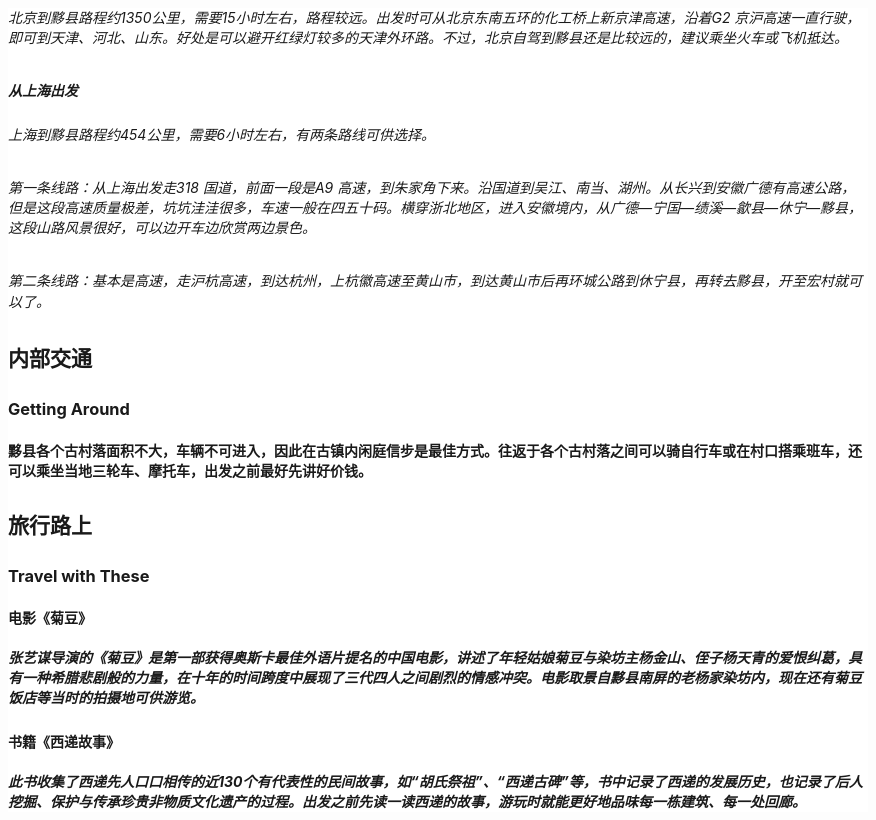 ###### 北京到黟县路程约1350公里，需要15小时左右，路程较远。出发时可从北京东南五环的化工桥上新京津高速，沿着G2 京沪高速一直行驶，即可到天津、河北、山东。好处是可以避开红绿灯较多的天津外环路。不过，北京自驾到黟县还是比较远的，建议乘坐火车或飞机抵达。
##### 从上海出发
###### 上海到黟县路程约454公里，需要6小时左右，有两条路线可供选择。
###### 第一条线路：从上海出发走318 国道，前面一段是A9 高速，到朱家角下来。沿国道到吴江、南当、湖州。从长兴到安徽广德有高速公路，但是这段高速质量极差，坑坑洼洼很多，车速一般在四五十码。横穿浙北地区，进入安徽境内，从广德—宁国—绩溪—歙县—休宁—黟县，这段山路风景很好，可以边开车边欣赏两边景色。
###### 第二条线路：基本是高速，走沪杭高速，到达杭州，上杭徽高速至黄山市，到达黄山市后再环城公路到休宁县，再转去黟县，开至宏村就可以了。
## 内部交通
### Getting Around
#### 黟县各个古村落面积不大，车辆不可进入，因此在古镇内闲庭信步是最佳方式。往返于各个古村落之间可以骑自行车或在村口搭乘班车，还可以乘坐当地三轮车、摩托车，出发之前最好先讲好价钱。
## 旅行路上
### Travel with These
#### 电影《菊豆》 
##### 张艺谋导演的《菊豆》是第一部获得奥斯卡最佳外语片提名的中国电影，讲述了年轻姑娘菊豆与染坊主杨金山、侄子杨天青的爱恨纠葛，具有一种希腊悲剧般的力量，在十年的时间跨度中展现了三代四人之间剧烈的情感冲突。电影取景自黟县南屏的老杨家染坊内，现在还有菊豆饭店等当时的拍摄地可供游览。
#### 书籍《西递故事》
##### 此书收集了西递先人口口相传的近130个有代表性的民间故事，如“胡氏祭祖”、“西递古碑”等，书中记录了西递的发展历史，也记录了后人挖掘、保护与传承珍贵非物质文化遗产的过程。出发之前先读一读西递的故事，游玩时就能更好地品味每一栋建筑、每一处回廊。
